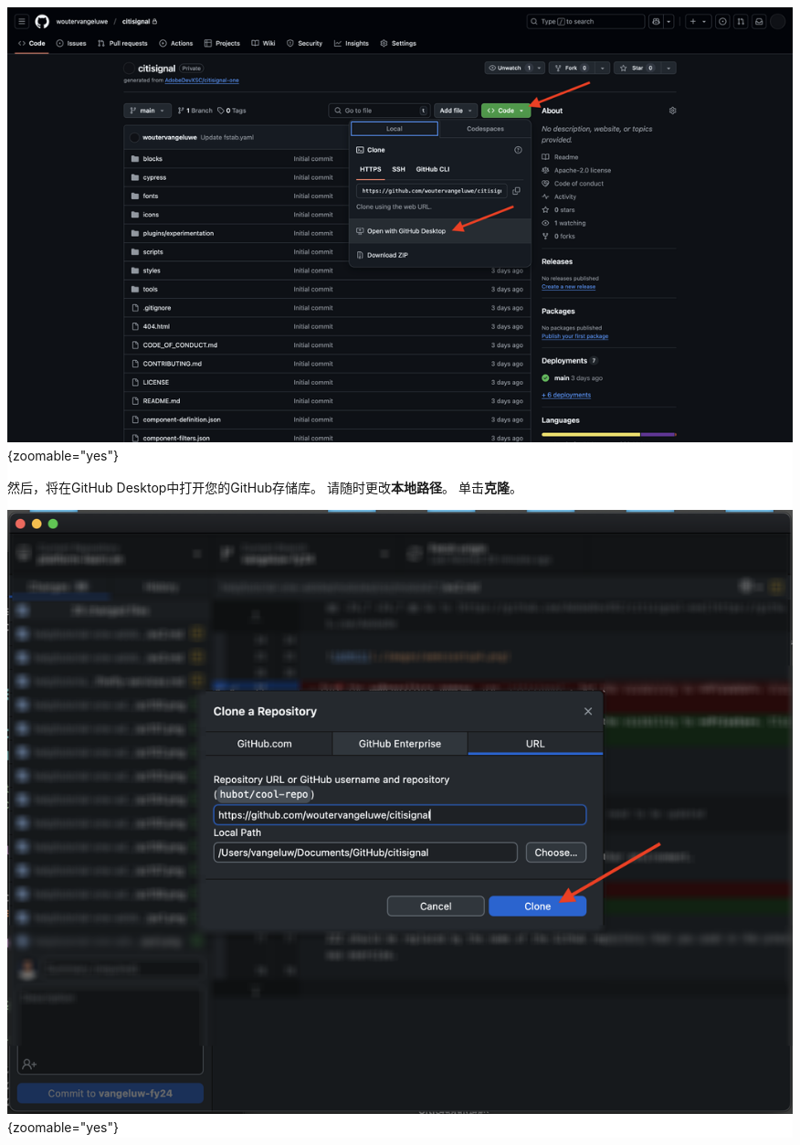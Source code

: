 ![块](./images/block2.png){zoomable="yes"}

然后，将在GitHub Desktop中打开您的GitHub存储库。 请随时更改&#x200B;**本地路径**。 单击&#x200B;**克隆**。

![块](./images/block3.png){zoomable="yes"}
